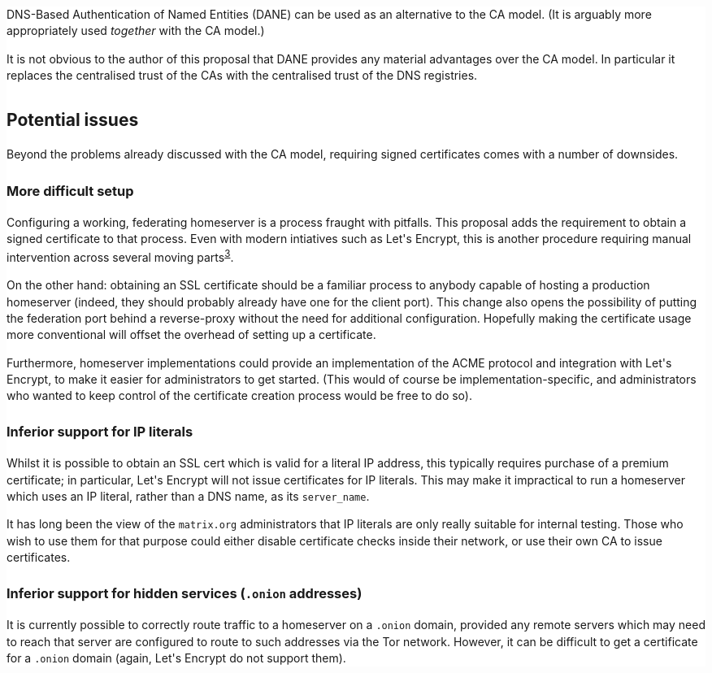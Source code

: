 DNS-Based Authentication of Named Entities (DANE) can be used as an alternative
to the CA model. (It is arguably more appropriately used *together* with the CA
model.)

It is not obvious to the author of this proposal that DANE provides any
material advantages over the CA model. In particular it replaces the
centralised trust of the CAs with the centralised trust of the DNS registries.

## Potential issues

Beyond the problems already discussed with the CA model, requiring signed
certificates comes with a number of downsides.

### More difficult setup

Configuring a working, federating homeserver is a process fraught with
pitfalls. This proposal adds the requirement to obtain a signed certificate to
that process. Even with modern intiatives such as Let's Encrypt, this is
another procedure requiring manual intervention across several moving parts<sup
id="a3">[3](#f3)</sup>.

On the other hand: obtaining an SSL certificate should be a familiar process to
anybody capable of hosting a production homeserver (indeed, they should
probably already have one for the client port). This change also opens the
possibility of putting the federation port behind a reverse-proxy without the
need for additional configuration. Hopefully making the certificate usage more
conventional will offset the overhead of setting up a certificate.

Furthermore, homeserver implementations could provide an implementation of the
ACME protocol and integration with Let's Encrypt, to make it easier for
administrators to get started. (This would of course be
implementation-specific, and administrators who wanted to keep control of the
certificate creation process would be free to do so).

### Inferior support for IP literals

Whilst it is possible to obtain an SSL cert which is valid for a literal IP
address, this typically requires purchase of a premium certificate; in
particular, Let's Encrypt will not issue certificates for IP literals. This may
make it impractical to run a homeserver which uses an IP literal, rather than a
DNS name, as its `server_name`.

It has long been the view of the `matrix.org` administrators that IP literals
are only really suitable for internal testing. Those who wish to use them for
that purpose could either disable certificate checks inside their network, or
use their own CA to issue certificates.

### Inferior support for hidden services (`.onion` addresses)

It is currently possible to correctly route traffic to a homeserver on a
`.onion` domain, provided any remote servers which may need to reach that
server are configured to route to such addresses via the Tor network. However,
it can be difficult to get a certificate for a `.onion` domain (again, Let's
Encrypt do not support them).
